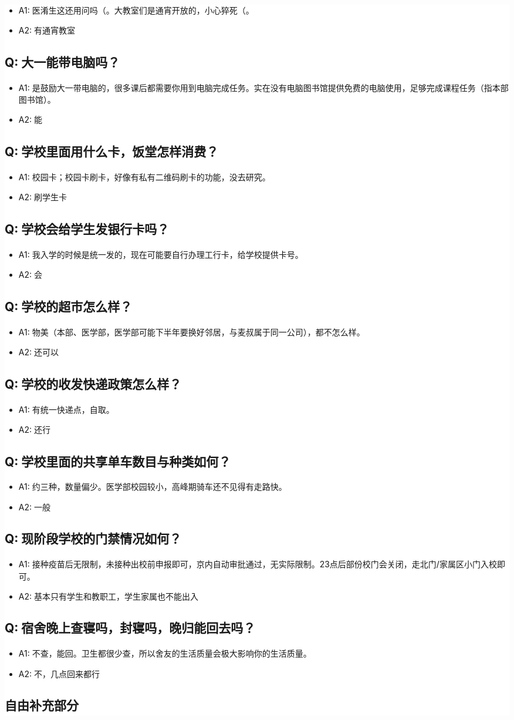 - A1: 医淆生这还用问吗（。大教室们是通宵开放的，小心猝死（。

- A2: 有通宵教室

## Q: 大一能带电脑吗？

- A1: 是鼓励大一带电脑的，很多课后都需要你用到电脑完成任务。实在没有电脑图书馆提供免费的电脑使用，足够完成课程任务（指本部图书馆）。

- A2: 能

## Q: 学校里面用什么卡，饭堂怎样消费？

- A1: 校园卡；校园卡刷卡，好像有私有二维码刷卡的功能，没去研究。

- A2: 刷学生卡

## Q: 学校会给学生发银行卡吗？

- A1: 我入学的时候是统一发的，现在可能要自行办理工行卡，给学校提供卡号。

- A2: 会

## Q: 学校的超市怎么样？

- A1: 物美（本部、医学部，医学部可能下半年要换好邻居，与麦叔属于同一公司），都不怎么样。

- A2: 还可以

## Q: 学校的收发快递政策怎么样？

- A1: 有统一快递点，自取。

- A2: 还行

## Q: 学校里面的共享单车数目与种类如何？

- A1: 约三种，数量偏少。医学部校园较小，高峰期骑车还不见得有走路快。

- A2: 一般

## Q: 现阶段学校的门禁情况如何？

- A1: 接种疫苗后无限制，未接种出校前申报即可，京内自动审批通过，无实际限制。23点后部份校门会关闭，走北门/家属区小门入校即可。

- A2: 基本只有学生和教职工，学生家属也不能出入

## Q: 宿舍晚上查寝吗，封寝吗，晚归能回去吗？

- A1: 不查，能回。卫生都很少查，所以舍友的生活质量会极大影响你的生活质量。

- A2: 不，几点回来都行

## 自由补充部分
